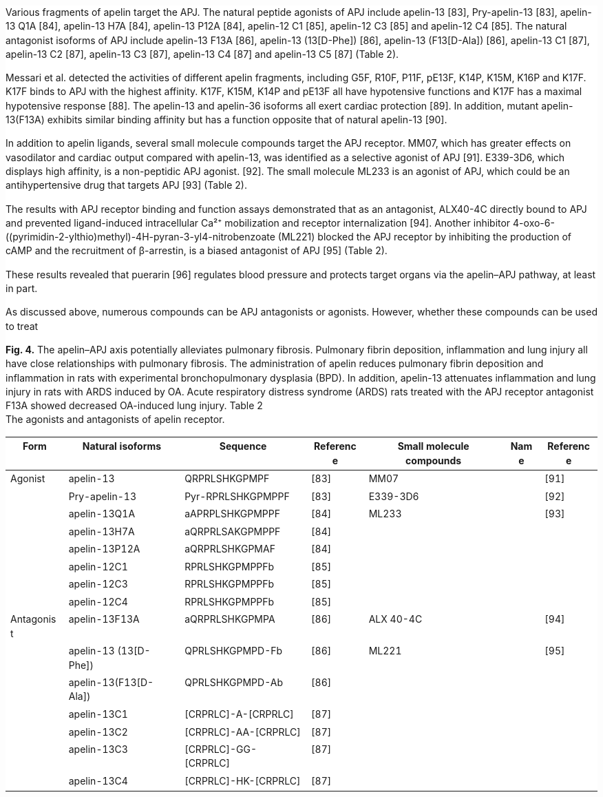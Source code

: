Various fragments of apelin target the APJ. The natural peptide agonists of APJ include apelin-13 [83], Pry-apelin-13 [83], apelin-13 Q1A [84], apelin-13 H7A [84], apelin-13 P12A [84], apelin-12 C1 [85], apelin-12 C3 [85] and apelin-12 C4 [85]. The natural antagonist isoforms of APJ include apelin-13 F13A [86], apelin-13 (13[D-Phe]) [86], apelin-13 (F13[D-Ala]) [86], apelin-13 C1 [87], apelin-13 C2 [87], apelin-13 C3 [87], apelin-13 C4 [87] and apelin-13 C5 [87] (Table 2).

Messari et al. detected the activities of different apelin fragments, including G5F, R10F, P11F, pE13F, K14P, K15M, K16P and K17F. K17F binds to APJ with the highest affinity. K17F, K15M, K14P and pE13F all have hypotensive functions and K17F has a maximal hypotensive response [88]. The apelin-13 and apelin-36 isoforms all exert cardiac protection [89]. In addition, mutant apelin-13(F13A) exhibits similar binding affinity but has a function opposite that of natural apelin-13 [90].

In addition to apelin ligands, several small molecule compounds target the APJ receptor. MM07, which has greater effects on vasodilator and cardiac output compared with apelin-13, was identified as a selective agonist of APJ [91]. E339-3D6, which displays high affinity, is a non-peptidic APJ agonist. [92]. The small molecule ML233 is an agonist of APJ, which could be an antihypertensive drug that targets APJ [93] (Table 2).

The results with APJ receptor binding and function assays demonstrated that as an antagonist, ALX40-4C directly bound to APJ and prevented ligand-induced intracellular Ca²⁺ mobilization and receptor internalization [94]. Another inhibitor 4-oxo-6-((pyrimidin-2-ylthio)methyl)-4H-pyran-3-yl4-nitrobenzoate (ML221) blocked the APJ receptor by inhibiting the production of cAMP and the recruitment of β-arrestin, is a biased antagonist of APJ [95] (Table 2).

These results revealed that puerarin [96] regulates blood pressure and protects target organs via the apelin–APJ pathway, at least in part.

As discussed above, numerous compounds can be APJ antagonists or agonists. However, whether these compounds can be used to treat

**Fig. 4.** The apelin–APJ axis potentially alleviates pulmonary fibrosis. Pulmonary fibrin deposition, inflammation and lung injury all have close relationships with pulmonary fibrosis. The administration of apelin reduces pulmonary fibrin deposition and inflammation in rats with experimental bronchopulmonary dysplasia (BPD). In addition, apelin-13 attenuates inflammation and lung injury in rats with ARDS induced by OA. Acute respiratory distress syndrome (ARDS) rats treated with the APJ receptor antagonist F13A showed decreased OA-induced lung injury.
Table 2  
The agonists and antagonists of apelin receptor.

| Form       | Natural isoforms          | Sequence                | Reference | Small molecule compounds | Name    | Reference |
|------------|--------------------------|-------------------------|-----------|--------------------------|---------|-----------|
| Agonist    | apelin-13               | QRPRLSHKGPMPF           | [83]      | MM07                     |         | [91]      |
|            | Pry-apelin-13           | Pyr-RPRLSHKGPMPPF       | [83]      | E339-3D6                 |         | [92]      |
|            | apelin-13Q1A            | aAPRPLSHKGPMPPF         | [84]      | ML233                    |         | [93]      |
|            | apelin-13H7A            | aQRPRLSAKGPMPPF         | [84]      |                          |         |           |
|            | apelin-13P12A           | aQRPRLSHKGPMAF          | [84]      |                          |         |           |
|            | apelin-12C1             | RPRLSHKGPMPPFb          | [85]      |                          |         |           |
|            | apelin-12C3             | RPRLSHKGPMPPFb          | [85]      |                          |         |           |
|            | apelin-12C4             | RPRLSHKGPMPPFb          | [85]      |                          |         |           |
| Antagonist | apelin-13F13A           | aQRPRLSHKGPMPA          | [86]      | ALX 40-4C                |         | [94]      |
|            | apelin-13 (13[D-Phe])   | QPRLSHKGPMPD-Fb         | [86]      | ML221                    |         | [95]      |
|            | apelin-13(F13[D-Ala])   | QPRLSHKGPMPD-Ab         | [86]      |                          |         |           |
|            | apelin-13C1             | [CRPRLC]-A-[CRPRLC]     | [87]      |                          |         |           |
|            | apelin-13C2             | [CRPRLC]-AA-[CRPRLC]    | [87]      |                          |         |           |
|            | apelin-13C3             | [CRPRLC]-GG-[CRPRLC]    | [87]      |                          |         |           |
|            | apelin-13C4             | [CRPRLC]-HK-[CRPRLC]    | [87]      |                          |         |           |